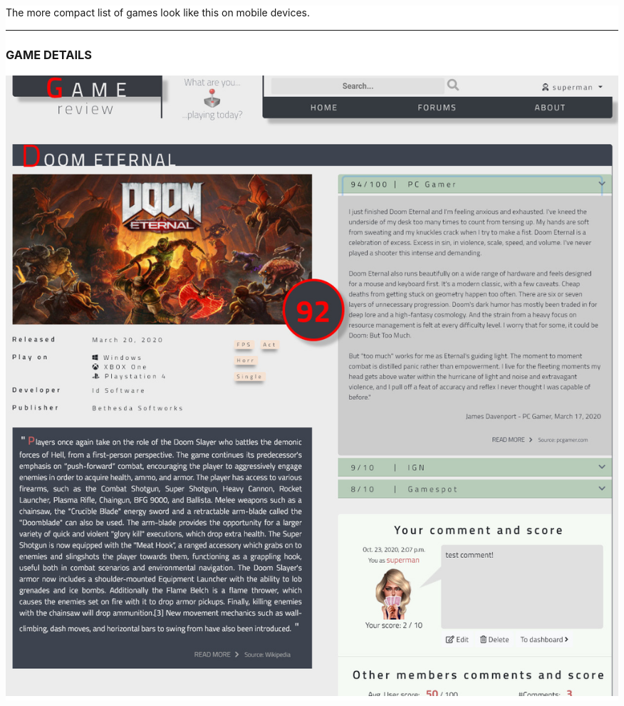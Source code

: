 The more compact list of games look like this on mobile devices.

----------------------------------------------------------------

### GAME DETAILS

<img src="static/img/readme_files/game_details.jpg">
